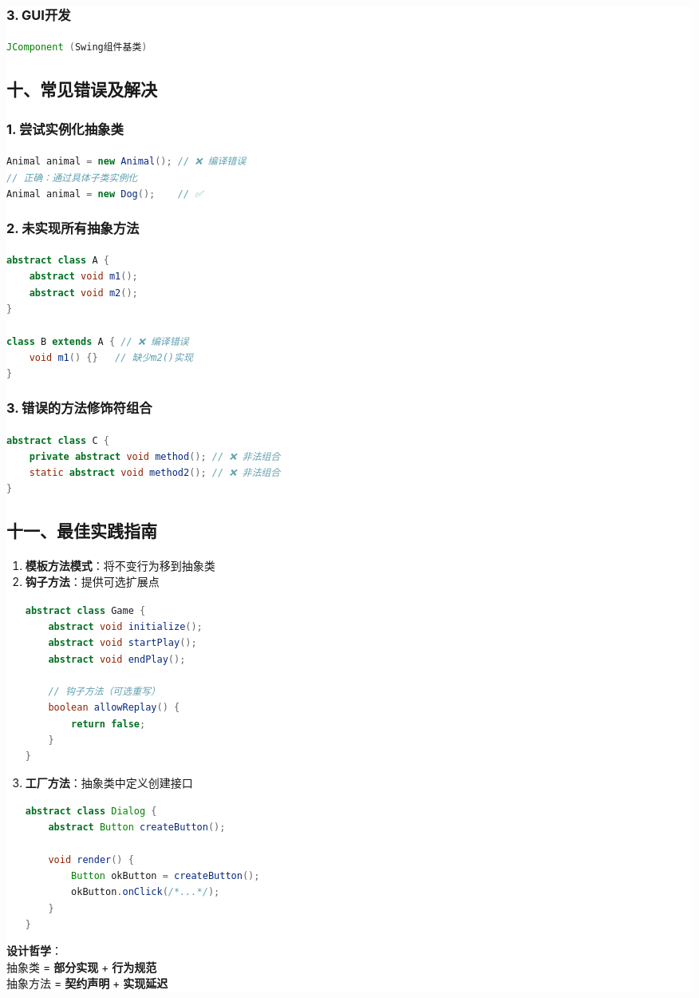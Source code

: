### 3. GUI开发
```java
JComponent (Swing组件基类)
```

## 十、常见错误及解决

### 1. 尝试实例化抽象类
```java
Animal animal = new Animal(); // ❌ 编译错误
// 正确：通过具体子类实例化
Animal animal = new Dog();    // ✅
```

### 2. 未实现所有抽象方法
```java
abstract class A {
    abstract void m1();
    abstract void m2();
}

class B extends A { // ❌ 编译错误
    void m1() {}   // 缺少m2()实现
}
```

### 3. 错误的方法修饰符组合
```java
abstract class C {
    private abstract void method(); // ❌ 非法组合
    static abstract void method2(); // ❌ 非法组合
}
```

## 十一、最佳实践指南

1. **模板方法模式**：将不变行为移到抽象类
2. **钩子方法**：提供可选扩展点
   ```java
   abstract class Game {
       abstract void initialize();
       abstract void startPlay();
       abstract void endPlay();
       
       // 钩子方法（可选重写）
       boolean allowReplay() {
           return false;
       }
   }
   ```
3. **工厂方法**：抽象类中定义创建接口
   ```java
   abstract class Dialog {
       abstract Button createButton();
       
       void render() {
           Button okButton = createButton();
           okButton.onClick(/*...*/);
       }
   }
   ```

**设计哲学**：  
抽象类 = **部分实现** + **行为规范**  
抽象方法 = **契约声明** + **实现延迟**  